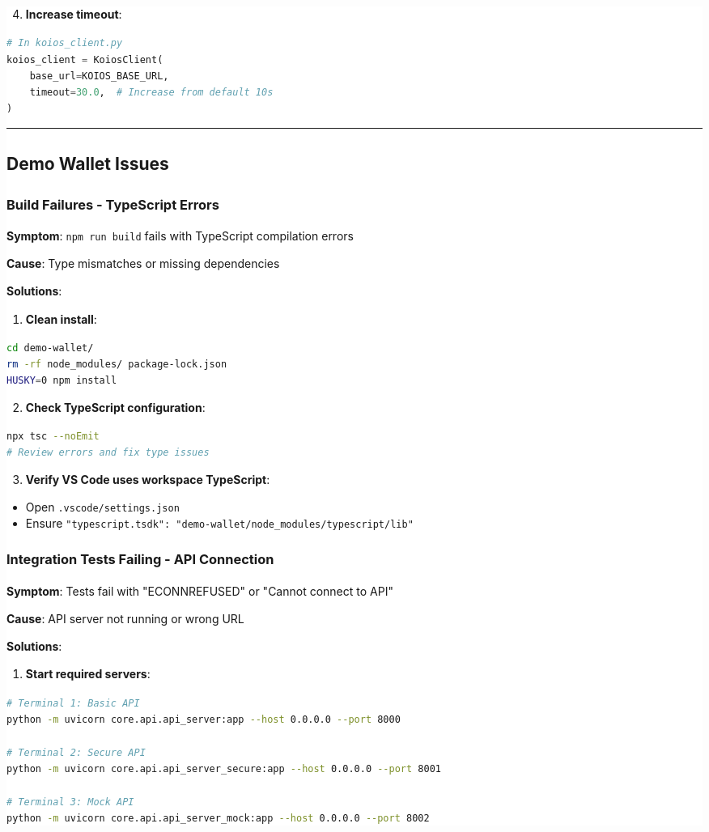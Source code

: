 4. **Increase timeout**:
```python
# In koios_client.py
koios_client = KoiosClient(
    base_url=KOIOS_BASE_URL,
    timeout=30.0,  # Increase from default 10s
)
```

---

## Demo Wallet Issues

### Build Failures - TypeScript Errors

**Symptom**: `npm run build` fails with TypeScript compilation errors

**Cause**: Type mismatches or missing dependencies

**Solutions**:

1. **Clean install**:
```bash
cd demo-wallet/
rm -rf node_modules/ package-lock.json
HUSKY=0 npm install
```

2. **Check TypeScript configuration**:
```bash
npx tsc --noEmit
# Review errors and fix type issues
```

3. **Verify VS Code uses workspace TypeScript**:
- Open `.vscode/settings.json`
- Ensure `"typescript.tsdk": "demo-wallet/node_modules/typescript/lib"`

### Integration Tests Failing - API Connection

**Symptom**: Tests fail with "ECONNREFUSED" or "Cannot connect to API"

**Cause**: API server not running or wrong URL

**Solutions**:

1. **Start required servers**:
```bash
# Terminal 1: Basic API
python -m uvicorn core.api.api_server:app --host 0.0.0.0 --port 8000

# Terminal 2: Secure API
python -m uvicorn core.api.api_server_secure:app --host 0.0.0.0 --port 8001

# Terminal 3: Mock API
python -m uvicorn core.api.api_server_mock:app --host 0.0.0.0 --port 8002
```

